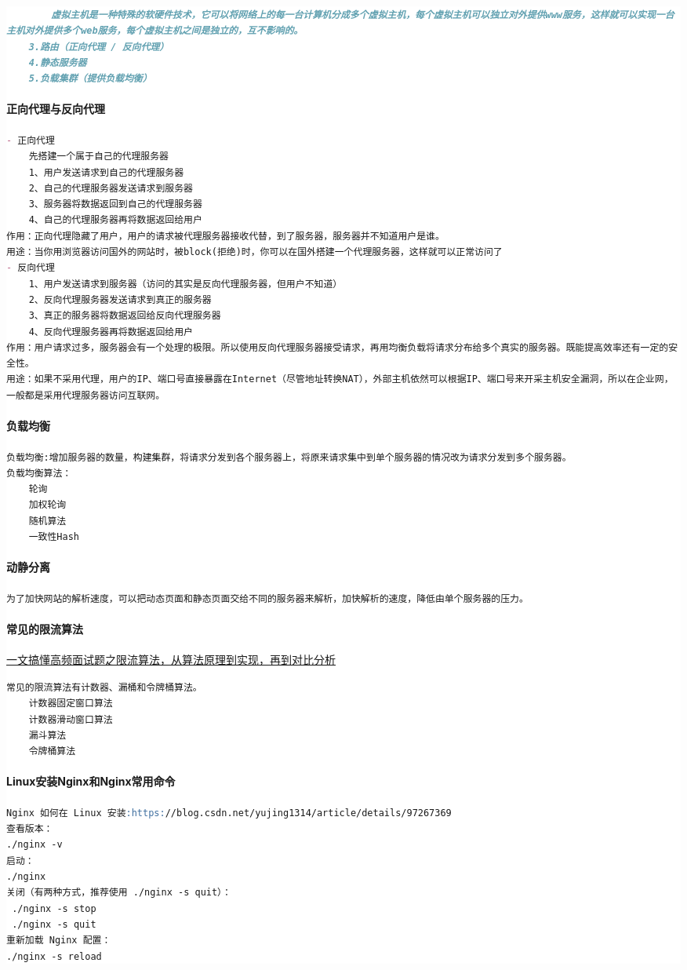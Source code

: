 ```markdown
        虚拟主机是一种特殊的软硬件技术，它可以将网络上的每一台计算机分成多个虚拟主机，每个虚拟主机可以独立对外提供www服务，这样就可以实现一台主机对外提供多个web服务，每个虚拟主机之间是独立的，互不影响的。
    3.路由（正向代理 / 反向代理）
    4.静态服务器
    5.负载集群（提供负载均衡）
```
#### 正向代理与反向代理
```markdown
- 正向代理
    先搭建一个属于自己的代理服务器
    1、用户发送请求到自己的代理服务器
    2、自己的代理服务器发送请求到服务器
    3、服务器将数据返回到自己的代理服务器
    4、自己的代理服务器再将数据返回给用户
作用：正向代理隐藏了用户，用户的请求被代理服务器接收代替，到了服务器，服务器并不知道用户是谁。
用途：当你用浏览器访问国外的网站时，被block(拒绝)时，你可以在国外搭建一个代理服务器，这样就可以正常访问了
- 反向代理
    1、用户发送请求到服务器（访问的其实是反向代理服务器，但用户不知道）
    2、反向代理服务器发送请求到真正的服务器
    3、真正的服务器将数据返回给反向代理服务器
    4、反向代理服务器再将数据返回给用户
作用：用户请求过多，服务器会有一个处理的极限。所以使用反向代理服务器接受请求，再用均衡负载将请求分布给多个真实的服务器。既能提高效率还有一定的安全性。
用途：如果不采用代理，用户的IP、端口号直接暴露在Internet（尽管地址转换NAT），外部主机依然可以根据IP、端口号来开采主机安全漏洞，所以在企业网，一般都是采用代理服务器访问互联网。
```
#### 负载均衡
```markdown
负载均衡:增加服务器的数量，构建集群，将请求分发到各个服务器上，将原来请求集中到单个服务器的情况改为请求分发到多个服务器。
负载均衡算法：
    轮询
    加权轮询
    随机算法
    一致性Hash
```
#### 动静分离
```markdown
为了加快网站的解析速度，可以把动态页面和静态页面交给不同的服务器来解析，加快解析的速度，降低由单个服务器的压力。
```
#### 常见的限流算法
[一文搞懂高频面试题之限流算法，从算法原理到实现，再到对比分析](https://www.cnblogs.com/exzlc/p/13639452.html)
```markdown
常见的限流算法有计数器、漏桶和令牌桶算法。
    计数器固定窗口算法
    计数器滑动窗口算法
    漏斗算法
    令牌桶算法
```
#### Linux安装Nginx和Nginx常用命令
```markdown
Nginx 如何在 Linux 安装:https://blog.csdn.net/yujing1314/article/details/97267369
查看版本：
./nginx -v
启动：
./nginx
关闭（有两种方式，推荐使用 ./nginx -s quit）：
 ./nginx -s stop
 ./nginx -s quit
重新加载 Nginx 配置：
./nginx -s reload

```
